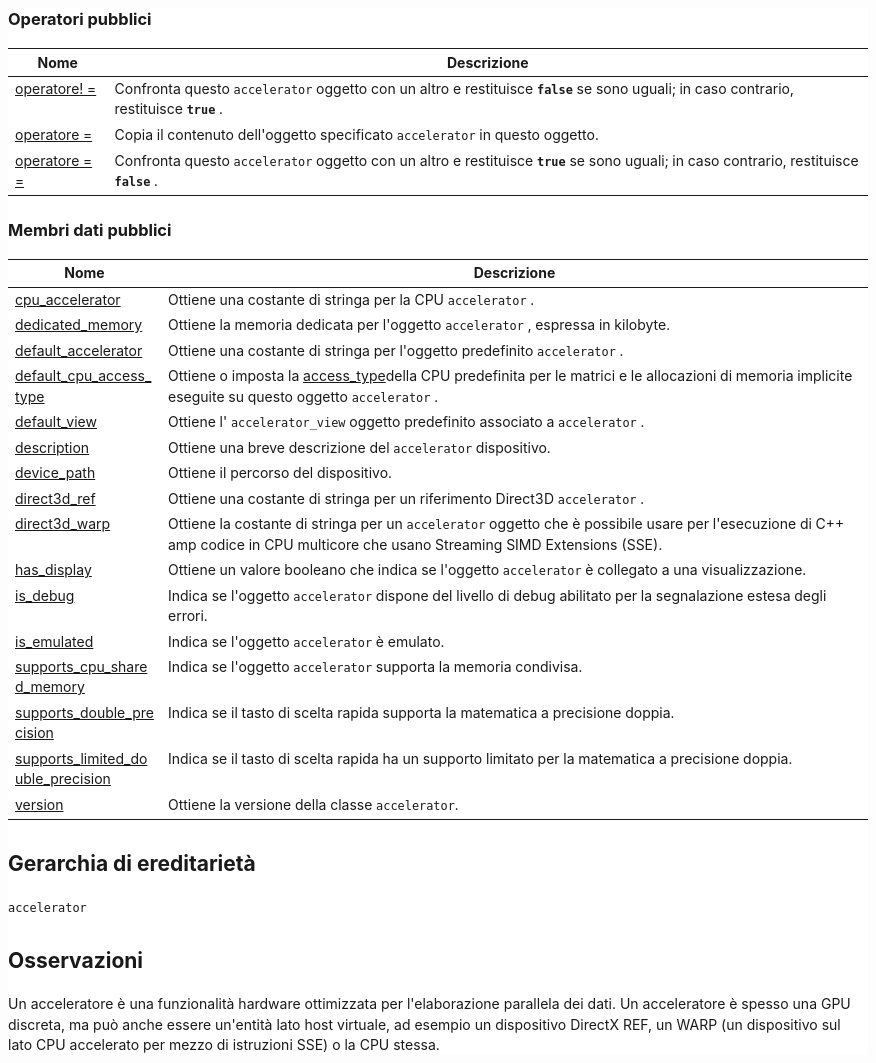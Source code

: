 ### <a name="public-operators"></a>Operatori pubblici

|Nome|Descrizione|
|----------|-----------------|
|[operatore! =](#operator_neq)|Confronta questo `accelerator` oggetto con un altro e restituisce **`false`** se sono uguali; in caso contrario, restituisce **`true`** .|
|[operatore =](#operator_eq)|Copia il contenuto dell'oggetto specificato `accelerator` in questo oggetto.|
|[operatore = =](#operator_eq_eq)|Confronta questo `accelerator` oggetto con un altro e restituisce **`true`** se sono uguali; in caso contrario, restituisce **`false`** .|

### <a name="public-data-members"></a>Membri dati pubblici

|Nome|Descrizione|
|----------|-----------------|
|[cpu_accelerator](#cpu_accelerator)|Ottiene una costante di stringa per la CPU `accelerator` .|
|[dedicated_memory](#dedicated_memory)|Ottiene la memoria dedicata per l'oggetto `accelerator` , espressa in kilobyte.|
|[default_accelerator](#default_accelerator)|Ottiene una costante di stringa per l'oggetto predefinito `accelerator` .|
|[default_cpu_access_type](#default_cpu_access_type)|Ottiene o imposta la [access_type](concurrency-namespace-enums-amp.md#access_type)della CPU predefinita per le matrici e le allocazioni di memoria implicite eseguite su questo oggetto `accelerator` .|
|[default_view](#default_view)|Ottiene l' `accelerator_view` oggetto predefinito associato a `accelerator` .|
|[description](#description)|Ottiene una breve descrizione del `accelerator` dispositivo.|
|[device_path](#device_path)|Ottiene il percorso del dispositivo.|
|[direct3d_ref](#direct3d_ref)|Ottiene una costante di stringa per un riferimento Direct3D `accelerator` .|
|[direct3d_warp](#direct3d_warp)|Ottiene la costante di stringa per un `accelerator` oggetto che è possibile usare per l'esecuzione di C++ amp codice in CPU multicore che usano Streaming SIMD Extensions (SSE).|
|[has_display](#has_display)|Ottiene un valore booleano che indica se l'oggetto `accelerator` è collegato a una visualizzazione.|
|[is_debug](#is_debug)|Indica se l'oggetto `accelerator` dispone del livello di debug abilitato per la segnalazione estesa degli errori.|
|[is_emulated](#is_emulated)|Indica se l'oggetto `accelerator` è emulato.|
|[supports_cpu_shared_memory](#supports_cpu_shared_memory)|Indica se l'oggetto `accelerator` supporta la memoria condivisa.|
|[supports_double_precision](#supports_double_precision)|Indica se il tasto di scelta rapida supporta la matematica a precisione doppia.|
|[supports_limited_double_precision](#supports_limited_double_precision)|Indica se il tasto di scelta rapida ha un supporto limitato per la matematica a precisione doppia.|
|[version](#version)|Ottiene la versione della classe `accelerator`.|

## <a name="inheritance-hierarchy"></a>Gerarchia di ereditarietà

`accelerator`

## <a name="remarks"></a>Osservazioni

Un acceleratore è una funzionalità hardware ottimizzata per l'elaborazione parallela dei dati. Un acceleratore è spesso una GPU discreta, ma può anche essere un'entità lato host virtuale, ad esempio un dispositivo DirectX REF, un WARP (un dispositivo sul lato CPU accelerato per mezzo di istruzioni SSE) o la CPU stessa.
